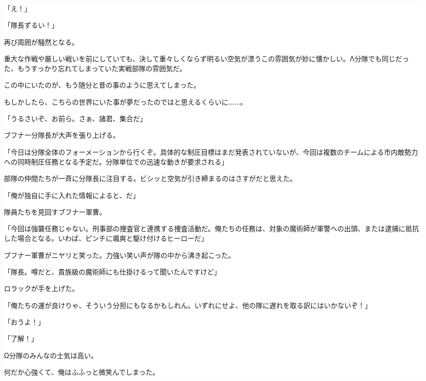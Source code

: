  </p>
 <p id="L252">
  「え！」
 </p>
 <p id="L253">
  「隊長ずるい！」
 </p>
 <p id="L254">
  再び周囲が騒然となる。
 </p>
 <p id="L255">
  重大な作戦や厳しい戦いを前にしていても、決して重々しくならず明るい空気が漂うこの雰囲気が妙に懐かしい。Λ分隊でも同じだった、もうすっかり忘れてしまっていた実戦部隊の雰囲気だ。
 </p>
 <p id="L256">
  この中にいたのが、もう随分と昔の事のように思えてしまった。
 </p>
 <p id="L257">
  もしかしたら、こちらの世界にいた事が夢だったのではと思えるくらいに……。
 </p>
 <p id="L258">
  「うるさいぞ、お前ら。さぁ、諸君、集合だ」
 </p>
 <p id="L259">
  ブフナー分隊長が大声を張り上げる。
 </p>
 <p id="L260">
  「今日は分隊全体のフォーメーションから行くぞ。具体的な制圧目標はまだ発表されていないが、今回は複数のチームによる市内敵勢力への同時制圧任務となる予定だ。分隊単位での迅速な動きが要求される」
 </p>
 <p id="L261">
  部隊の仲間たちが一斉に分隊長に注目する。ビシッと空気が引き締まるのはさすがだと思えた。
 </p>
 <p id="L262">
  「俺が独自に手に入れた情報によると、だ」
 </p>
 <p id="L263">
  隊員たちを見回すブフナー軍曹。
 </p>
 <p id="L264">
  「今回は強襲任務じゃない。刑事部の捜査官と連携する捜査活動だ。俺たちの任務は、対象の魔術師が軍警への出頭、または逮捕に抵抗した場合となる。いわば、ピンチに颯爽と駆け付けるヒーローだ」
 </p>
 <p id="L265">
  ブフナー軍曹がニヤリと笑った。力強い笑い声が隊の中から沸き起こった。
 </p>
 <p id="L266">
  「隊長。噂だと、貴族級の魔術師にも仕掛けるって聞いたんですけど」
 </p>
 <p id="L267">
  ロラックが手を上げた。
 </p>
 <p id="L268">
  「俺たちの運が良けりゃ、そういう分担にもなるかもしれん。いずれにせよ、他の隊に遅れを取る訳にはいかないぞ！」
 </p>
 <p id="L269">
  「おうよ！」
 </p>
 <p id="L270">
  「了解！」
 </p>
 <p id="L271">
  Ω分隊のみんなの士気は高い。
 </p>
 <p id="L272">
  何だか心強くて、俺はふふっと微笑んでしまった。
 </p>